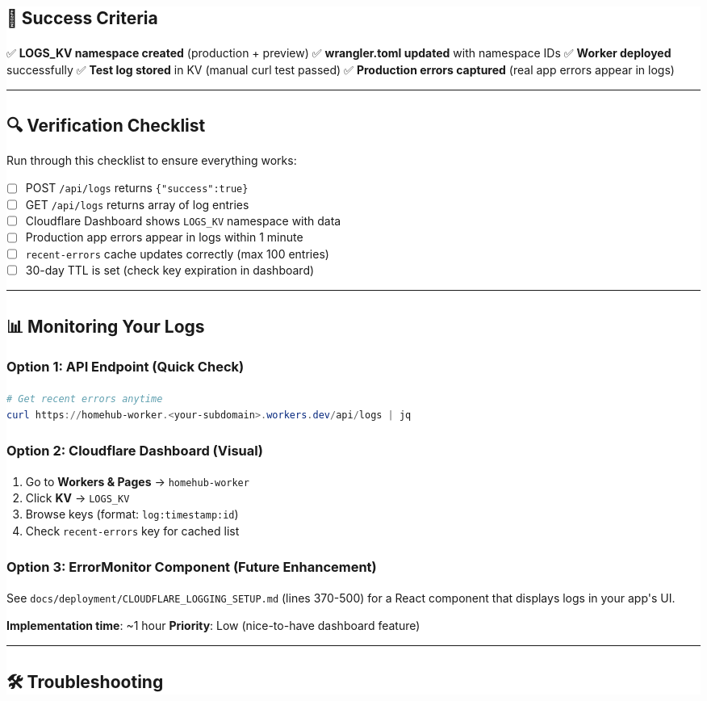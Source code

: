 
## 🎯 Success Criteria

✅ **LOGS_KV namespace created** (production + preview)
✅ **wrangler.toml updated** with namespace IDs
✅ **Worker deployed** successfully
✅ **Test log stored** in KV (manual curl test passed)
✅ **Production errors captured** (real app errors appear in logs)

---

## 🔍 Verification Checklist

Run through this checklist to ensure everything works:

- [ ] POST `/api/logs` returns `{"success":true}`
- [ ] GET `/api/logs` returns array of log entries
- [ ] Cloudflare Dashboard shows `LOGS_KV` namespace with data
- [ ] Production app errors appear in logs within 1 minute
- [ ] `recent-errors` cache updates correctly (max 100 entries)
- [ ] 30-day TTL is set (check key expiration in dashboard)

---

## 📊 Monitoring Your Logs

### Option 1: API Endpoint (Quick Check)

```powershell
# Get recent errors anytime
curl https://homehub-worker.<your-subdomain>.workers.dev/api/logs | jq
```

### Option 2: Cloudflare Dashboard (Visual)

1. Go to **Workers & Pages** → `homehub-worker`
2. Click **KV** → `LOGS_KV`
3. Browse keys (format: `log:timestamp:id`)
4. Check `recent-errors` key for cached list

### Option 3: ErrorMonitor Component (Future Enhancement)

See `docs/deployment/CLOUDFLARE_LOGGING_SETUP.md` (lines 370-500) for a React component that displays logs in your app's UI.

**Implementation time**: ~1 hour
**Priority**: Low (nice-to-have dashboard feature)

---

## 🛠️ Troubleshooting
